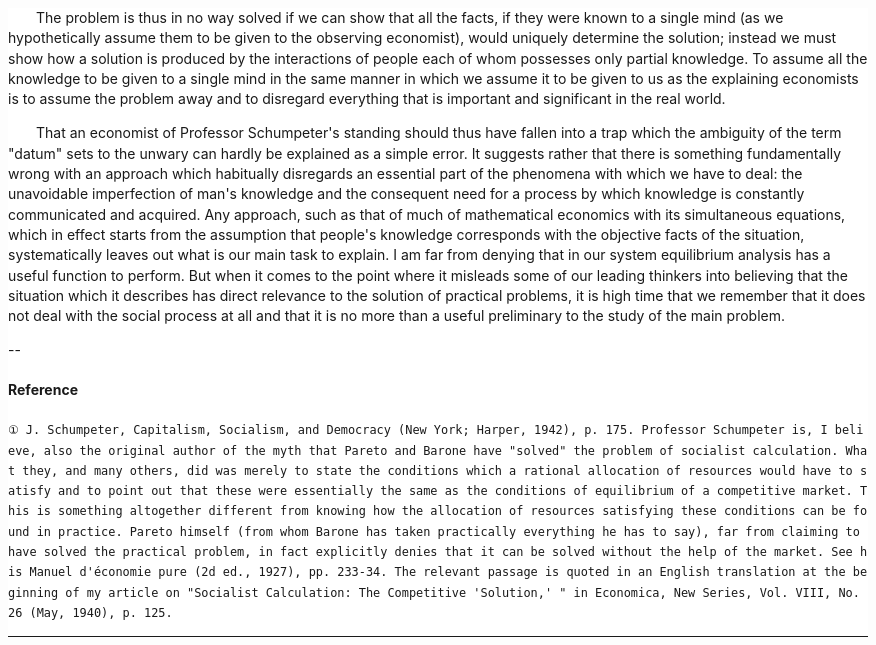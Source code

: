　　The problem is thus in no way solved if we can show that all the facts, if they were known to a single mind (as we hypothetically assume them to be given to the observing economist), would uniquely determine the solution; instead we must show how a solution is produced by the interactions of people each of whom possesses only partial knowledge. To assume all the knowledge to be given to a single mind in the same manner in which we assume it to be given to us as the explaining economists is to assume the problem away and to disregard everything that is important and significant in the real world.

　　That an economist of Professor Schumpeter's standing should thus have fallen into a trap which the ambiguity of the term "datum" sets to the unwary can hardly be explained as a simple error. It suggests rather that there is something fundamentally wrong with an approach which habitually disregards an essential part of the phenomena with which we have to deal: the unavoidable imperfection of man's knowledge and the consequent need for a process by which knowledge is constantly communicated and acquired. Any approach, such as that of much of mathematical economics with its simultaneous equations, which in effect starts from the assumption that people's knowledge corresponds with the objective facts of the situation, systematically leaves out what is our main task to explain. I am far from denying that in our system equilibrium analysis has a useful function to perform. But when it comes to the point where it misleads some of our leading thinkers into believing that the situation which it describes has direct relevance to the solution of practical problems, it is high time that we remember that it does not deal with the social process at all and that it is no more than a useful preliminary to the study of the main problem.

--


#### Reference

`① J. Schumpeter, Capitalism, Socialism, and Democracy (New York; Harper, 1942), p. 175. Professor Schumpeter is, I believe, also the original author of the myth that Pareto and Barone have "solved" the problem of socialist calculation. What they, and many others, did was merely to state the conditions which a rational allocation of resources would have to satisfy and to point out that these were essentially the same as the conditions of equilibrium of a competitive market. This is something altogether different from knowing how the allocation of resources satisfying these conditions can be found in practice. Pareto himself (from whom Barone has taken practically everything he has to say), far from claiming to have solved the practical problem, in fact explicitly denies that it can be solved without the help of the market. See his Manuel d'économie pure (2d ed., 1927), pp. 233-34. The relevant passage is quoted in an English translation at the beginning of my article on "Socialist Calculation: The Competitive 'Solution,' " in Economica, New Series, Vol. VIII, No. 26 (May, 1940), p. 125.`

---